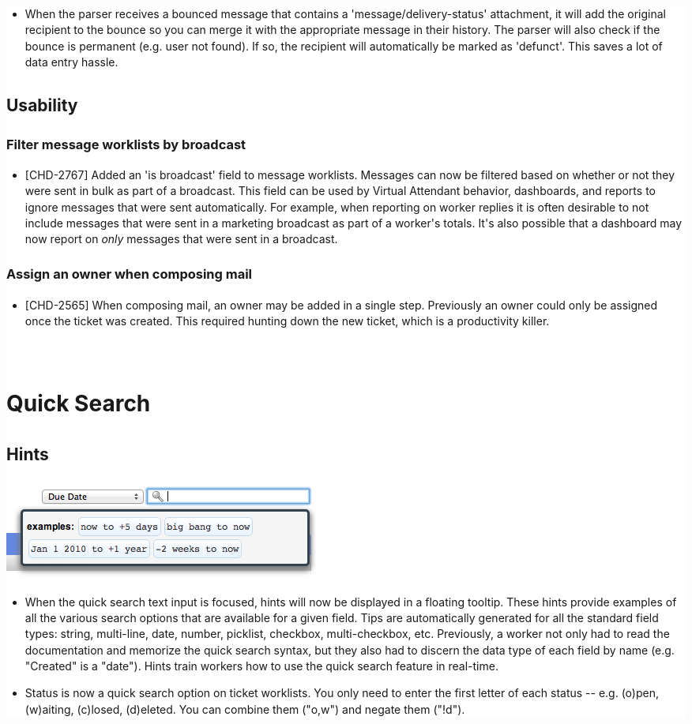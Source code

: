 * When the parser receives a bounced message that contains a 'message/delivery-status' attachment, it will add the original recipient to the bounce so you can merge it with the appropriate message in their history. The parser will also check if the bounce is permanent (e.g. user not found). If so, the recipient will automatically be marked as 'defunct'. This saves a lot of data entry hassle.

## Usability

### Filter message worklists by broadcast

* [CHD-2767] Added an 'is broadcast' field to message worklists.  Messages can now be filtered based on whether or not they were sent in bulk as part of a broadcast.  This field can be used by Virtual Attendant behavior, dashboards, and reports to ignore messages that were sent automatically.  For example, when reporting on worker replies it is often desirable to not include messages that were sent in a marketing broadcast as part of a worker's totals.  It's also possible that a dashboard may now report on _only_ messages that were sent in a broadcast.

### Assign an owner when composing mail

* [CHD-2565] When composing mail, an owner may be added in a single step.  Previously an owner could only be assigned once the ticket was created.  This required hunting down the new ticket, which is a productivity killer.

<br clear="all">

# Quick Search

## Hints

<div class="cerb-screenshot">
<img src="/assets/images/releases/6.1/610_quicksearch_hints.png" class="screenshot">
</div>

* When the quick search text input is focused, hints will now be displayed in a floating tooltip. These hints provide examples of all the various search options that are available for a given field. Tips are automatically generated for all the standard field types: string, multi-line, date, number, picklist, checkbox, multi-checkbox, etc. Previously, a worker not only had to read the documentation and memorize the quick search syntax, but they also had to discern the data type of each field by name (e.g. "Created" is a "date"). Hints train workers how to use the quick search feature in real-time.

* Status is now a quick search option on ticket worklists. You only need to enter the first letter of each status -- e.g. (o)pen, (w)aiting, (c)losed, (d)eleted. You can combine them ("o,w") and negate them ("!d").
